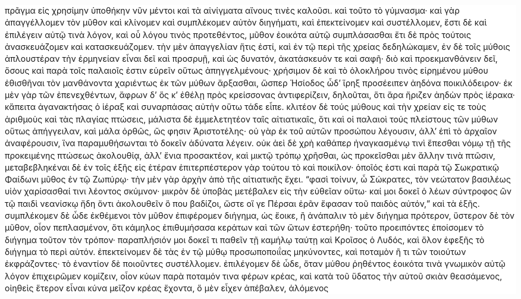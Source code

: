 <pb n="74"/>
πρᾶγμα εἰς χρησίμην ὑποθήκην νῦν μέντοι καὶ τὰ αἰνίγματα
αἴνους τινὲς καλοῦσι. καὶ τοῦτο τὸ γύμνασμα·
καὶ γὰρ ἀπαγγέλλομεν τὸν μῦθον καὶ κλίνομεν καὶ συμπλέκομεν
αὐτὸν διηγήματι, καὶ ἐπεκτείνομεν καὶ συστέλλομεν,
<lb n="5"/> ἔστι δὲ καὶ ἐπιλέγειν αὐτῷ τινὰ λόγον, καὶ οὖ
λόγου τινὸς προτεθέντος, μῦθον ἐοικότα αὐτῷ συμπλάσασθαι
ἔτι δὲ πρὸς τούτοις ἀνασκευάζομεν καὶ κατασκευάζομεν.
τὴν μὲν ἀπαγγελίαν ἥτις ἐστί, καὶ ἐν τῷ
περὶ τῆς χρείας δεδηλώκαμεν, ἐν δὲ τοῖς μύθοις ἁπλουστέραν
<lb n="10"/> τὴν ἑρμηνείαν εἶναι δεῖ καὶ προσρυῇ, καὶ ὡς δυνατόν,
ἀκατάσκευόν τε καὶ σαφῆ· διὸ καὶ προεκμανθάνειν
δεῖ, ὅσους καὶ παρὰ τοῖς παλαιοῖς ἐστιν εὑρεῖν οὕτως
ἀπηγγελμένους· χρήσιμον δὲ καὶ τὸ ὁλοκλήρου
τινὸς εἰρημένου μύθου ἐθισθῆναι τὸν μανθάνοντα χαριέντως
<lb n="15"/> ἐκ τῶν μύθων ἄρξασθαι, ὥσπερ Ἡσίοδος
<quote>
<milestone unit="page" resp="Walz" n="176"/> <l>ὧδʼ ἵρηξ προσέειπεν ἀηδόνα ποικιλόδειρον·</l>
</quote>
ἐκ μὲν γὰρ τῶν ἐπενεχθέντων,
<quote>
<l>ἄφρων δʼ ὅς κʼ ἐθέλῃ πρὸς κρείσσονας ἀντιφερίζειν,</l>
</quote>
δηλοῦται, ὅτι ἄρα ἤριζεν ἀηδὼν πρὸς ἱέρακα· κἄπειτα
<lb n="20"/> ἀγανακτήσας ὁ ἱέραξ καὶ συναρπάσας αὐτὴν οὕτω τάδε
εἶπε. κλιτέον δὲ τούς μύθους καὶ τὴν χρείαν εἰς τε τοὺς
ἀριθμοὺς καὶ τὰς πλαγίας πτώσεις, μάλιστα δὲ ἐμμελετητέον
ταῖς αἰτιατικαῖς, ὅτι καὶ οἱ παλαιοὶ τούς πλείστους
τῶν μύθων οὕτως ἀπήγγειλαν, καὶ μάλα ὀρθῶς,
<lb n="25"/> ὥς φησιν Ἀριστοτέλης· οὐ γὰρ ἐκ τοῦ αὑτῶν προσώπου
λέγουσιν, ἀλλʼ ἐπὶ τὸ ἀρχαῖον ἀναφέρουσιν, ἵνα παραμυθήσωνται
τὸ δοκεῖν ἀδύνατα λέγειν. οὐκ ἀεὶ δὲ χρὴ
καθάπερ ἠναγκασμένῳ τινὶ ἕπεσθαι νόμῳ τῇ τῆς προκειμένης
πτώσεως ἀκολουθίᾳ, ἀλλʼ ἔνια προσακτέον, καὶ
<lb n="30"/> μικτῷ τρόπῳ χρῆσθαι, ὡς προκεῖσθαι μὲν ἄλλην τινὰ
<milestone unit="page" resp="Walz" n="177"/> πτῶσιν, μεταβεβληκέναι δὲ ἐν τοῖς ἐξῆς εἰς ἑτέραν ἐπιτερπέστερον
γὰρ τούτου τὸ καὶ ποικίλον· ὁποῖός ἐστι

<pb n="75"/>
καὶ παρὰ τῷ Σωκρατικῷ Φαίδωνι μῦθος ἐν τῷ Ζωπύρῳ·
τὴν μὲν γὰρ ἀρχὴν ἀπὸ τῆς αἰτιατικῆς ἔχει. <q rend="expand">φασὶ
τοίνυν, ὦ Σώκρατες, τὸν νεώτατον βασιλέως
υἱὸν χαρίσασθαί τινι λέοντος σκύμνον· μικρὸν
δὲ ὑποβὰς μετέβαλεν εἰς τὴν εὐθεῖαν οὕτω· καί <lb n="5"/>
μοι δοκεῖ ὁ λέων σύντροφος ὢν τῷ παιδὶ νεανίσκῳ
ἤδη ὄντι ἀκολουθεῖν ὅ που βαδίζοι,
ὥστε οἵ γε Πέρσαι ἐρᾶν ἔφασαν τοῦ παιδὸς
αὐτόν,</q> καὶ τὰ ἑξῆς. συμπλέκομεν δὲ ὧδε ἐκθέμενοι
τὸν μῦθον ἐπιφέρομεν διήγημα, ὡς ἔοικε, ἢ ἀνάπαλιν <lb n="10"/>
τὸ μὲν διήγημα πρότερον, ὕστερον δὲ τὸν μῦθον, οἷον
πεπλασμένον, ὅτι κάμηλος ἐπιθυμήσασα κεράτων καὶ
τῶν ὤτων ἐστερήθη· τοῦτο προειπόντες ἐποίσομεν τὸ
διήγημα τοῦτον τὸν τρόπον· παραπλήσιόν μοι δοκεῖ τι
παθεῖν τῇ καμήλῳ ταύτῃ καὶ Κροῖσος ὁ Λυδός, καὶ ὅλον <lb n="15"/>
ἐφεξῆς τὸ διήγημα τὸ περὶ αὐτόν. ἐπεκτείνομεν δὲ τὰς
ἐν τῷ μύθῳ προσωποποιΐας μηκύνοντες, καὶ ποταμὸν ἢ
τι τῶν τοιούτων ἐκφράζοντες· τὸ ἐναντίον δὲ ποιοῦντες
συστέλλομεν. ἐπιλέγομεν δὲ ὧδε, ὅταν μύθου ῥηθέντος
ἐοικότα τινὰ γνωμικὸν αὐτῷ λόγον ἐπιχειρῶμεν κομίζειν, <lb n="20"/>
οἷον κύων παρὰ ποταμόν τινα φέρων κρέας, καὶ κατὰ τοῦ
ὕδατος τὴν αὐτοῦ σκιὰν θεασάμενος, οἰηθεὶς ἕτερον εἶναι <milestone unit="page" resp="Walz" n="178"/>
κύνα μεῖζον κρέας ἔχοντα, ὅ μὲν εἶχεν ἀπέβαλεν, ἁλόμενος